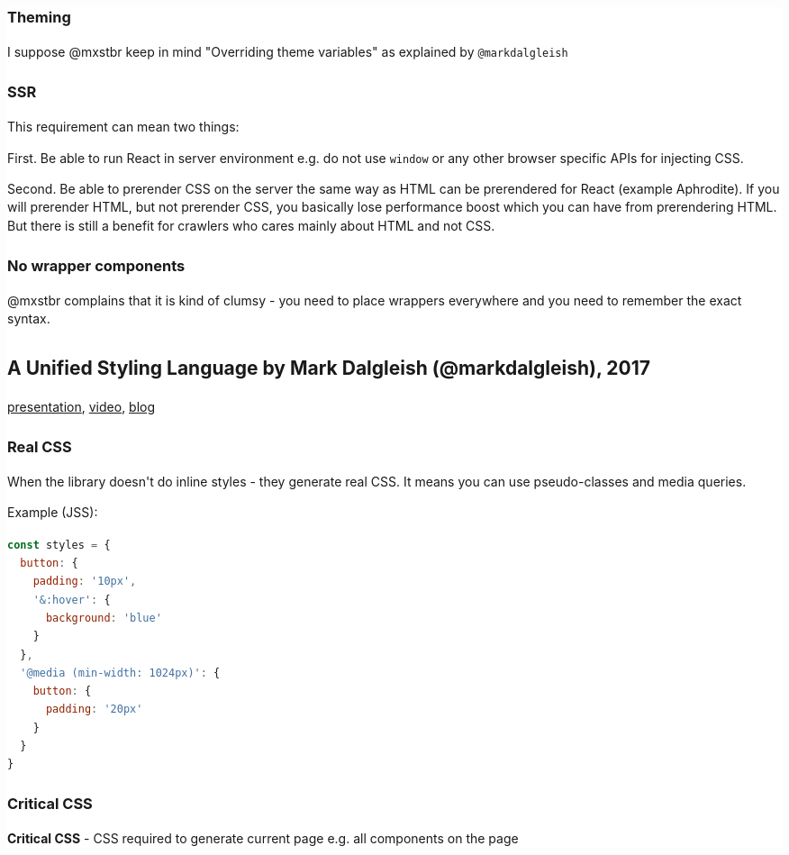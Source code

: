 ### Theming
I suppose @mxstbr keep in mind "Overriding theme variables" as explained by `@markdalgleish`

### SSR
This requirement can mean two things:

First. Be able to run React in server environment e.g. do not use `window` or any other browser specific APIs for injecting CSS.

Second. Be able to prerender CSS on the server the same way as HTML can be prerendered for React (example Aphrodite).
If you will prerender HTML, but not prerender CSS, you basically lose performance boost which you can have from prerendering HTML. But there is still a benefit for crawlers who cares mainly about HTML and not CSS.

### No wrapper components
@mxstbr complains that it is kind of clumsy - you need to place wrappers everywhere and you need to remember the exact syntax.

## A Unified Styling Language by Mark Dalgleish (@markdalgleish), 2017

[presentation](https://markdalgleish.github.io/presentation-a-unified-styling-language/), [video](https://www.youtube.com/watch?v=X_uTCnaRe94), [blog](https://medium.com/seek-blog/a-unified-styling-language-d0c208de2660)

### Real CSS

When the library doesn't do inline styles - they generate real CSS. It means you can use pseudo-classes and media queries.

Example (JSS):

```js
const styles = {
  button: {
    padding: '10px',
    '&:hover': {
      background: 'blue'
    }
  },
  '@media (min-width: 1024px)': {
    button: {
      padding: '20px'
    }
  }
}
```

### Critical CSS

**Critical CSS** - CSS required to generate current page e.g. all components on the page
